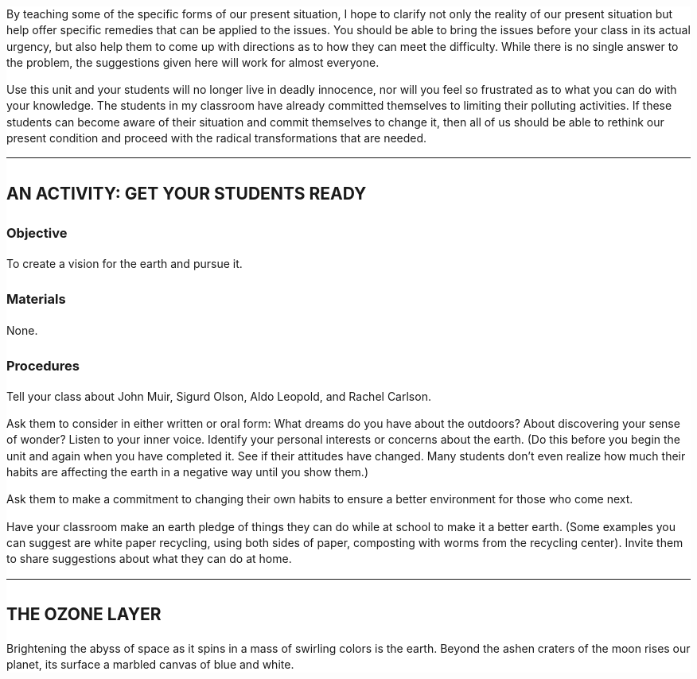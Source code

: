  <p>
  By teaching some of the specific forms of our present situation, I hope to clarify not only the reality of our present situation but help offer specific remedies that can be applied to the issues. You should be able to bring the issues before your class in its actual urgency, but also help them to come up with directions as to how they can meet the difficulty. While there is no single answer to the problem, the suggestions given here will work for almost everyone.
 </p>
 <p>
  Use this unit and your students will no longer live in deadly innocence, nor will you feel so frustrated as to what you can do with your knowledge. The students in my classroom have already committed themselves to limiting their polluting activities. If these students can become aware of their situation and commit themselves to change it, then all of us should be able to rethink our present condition and proceed with the radical transformations that are needed.
 </p>
<hr/>
 <h2>
  AN ACTIVITY: GET YOUR STUDENTS READY
 </h2>
 <h3>
  Objective
 </h3>
 To create a vision for the earth and pursue it.
 <h3>
  Materials
 </h3>
 None.
 <h3>
  Procedures
 </h3>
 Tell your class about John Muir, Sigurd Olson, Aldo Leopold, and Rachel Carlson.

Ask them to consider in either written or oral form: What dreams do you have about the outdoors? About discovering your sense of wonder? Listen to your inner voice. Identify your personal interests or concerns about the earth. (Do this before you begin the unit and again when you have completed it. See if their attitudes have changed. Many students don’t even realize how much their habits are affecting the earth in a negative way until you show them.)
 <p>
  Ask them to make a commitment to changing their own habits to ensure a better environment for those who come next.
 </p>
 <p>
  Have your classroom make an earth pledge of things they can do while at school to make it a better earth. (Some examples you can suggest are white paper recycling, using both sides of paper, composting with worms from the recycling center). Invite them to share suggestions about what they can do at home.
 </p>
<hr/>
 <h2>
  THE OZONE LAYER
 </h2>
 Brightening the abyss of space as it spins in a mass of swirling colors is the earth. Beyond the ashen craters of the moon rises our planet, its surface a marbled canvas of blue and white.
